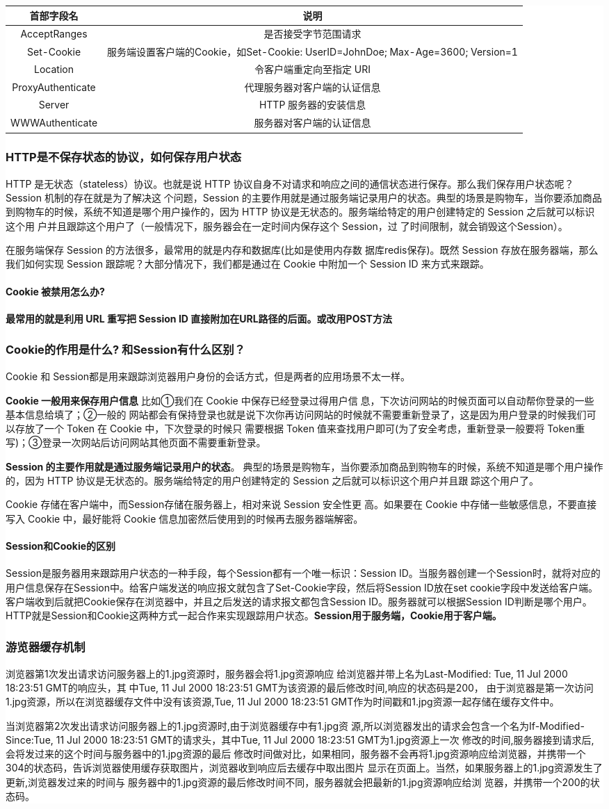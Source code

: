 |    首部字段名     |                             说明                             |
| :---------------: | :----------------------------------------------------------: |
|   AcceptRanges    |                     是否接受字节范围请求                     |
|    Set-Cookie     | 服务端设置客户端的Cookie，如Set-Cookie: UserID=JohnDoe; Max-Age=3600; Version=1 |
|     Location      |                   令客户端重定向至指定 URI                   |
| ProxyAuthenticate |                 代理服务器对客户端的认证信息                 |
|      Server       |                    HTTP 服务器的安装信息                     |
|  WWWAuthenticate  |                   服务器对客户端的认证信息                   |

### HTTP是不保存状态的协议，如何保存用户状态

HTTP 是无状态（stateless）协议。也就是说 HTTP 协议自身不对请求和响应之间的通信状态进行保存。那么我们保存用户状态呢？Session 机制的存在就是为了解决这 个问题，Session 的主要作用就是通过服务端记录用户的状态。典型的场景是购物车，当你要添加商品到购物车的时候，系统不知道是哪个用户操作的，因为 HTTP 协议是无状态的。服务端给特定的用户创建特定的 Session 之后就可以标识这个用 户并且跟踪这个用户了（一般情况下，服务器会在一定时间内保存这个 Session，过 了时间限制，就会销毁这个Session）。

在服务端保存 Session 的方法很多，最常用的就是内存和数据库(比如是使用内存数 据库redis保存)。既然 Session 存放在服务器端，那么我们如何实现 Session 跟踪呢？大部分情况下，我们都是通过在 Cookie 中附加一个 Session ID 来方式来跟踪。

#### Cookie 被禁用怎么办?

**最常用的就是利用 URL 重写把 Session ID 直接附加在URL路径的后面。或改用POST方法**

### Cookie的作用是什么? 和Session有什么区别？

Cookie 和 Session都是用来跟踪浏览器用户身份的会话方式，但是两者的应用场景不太一样。

**Cookie 一般用来保存用户信息** 比如①我们在 Cookie 中保存已经登录过得用户信 息，下次访问网站的时候页面可以自动帮你登录的一些基本信息给填了；②一般的 网站都会有保持登录也就是说下次你再访问网站的时候就不需要重新登录了，这是因为用户登录的时候我们可以存放了一个 Token 在 Cookie 中，下次登录的时候只 需要根据 Token 值来查找用户即可(为了安全考虑，重新登录一般要将 Token重写)；③登录一次网站后访问网站其他页面不需要重新登录。

**Session 的主要作用就是通过服务端记录用户的状态**。 典型的场景是购物车，当你要添加商品到购物车的时候，系统不知道是哪个用户操作的，因为 HTTP 协议是无状态的。服务端给特定的用户创建特定的 Session 之后就可以标识这个用户并且跟 踪这个用户了。

Cookie 存储在客户端中，而Session存储在服务器上，相对来说 Session 安全性更 高。如果要在 Cookie 中存储一些敏感信息，不要直接写入 Cookie 中，最好能将 Cookie 信息加密然后使用到的时候再去服务器端解密。

#### Session和Cookie的区别

Session是服务器用来跟踪用户状态的一种手段，每个Session都有一个唯一标识：Session ID。当服务器创建一个Session时，就将对应的用户信息保存在Session中。给客户端发送的响应报文就包含了Set-Cookie字段，然后将Session ID放在set cookie字段中发送给客户端。客户端收到后就把Cookie保存在浏览器中，并且之后发送的请求报文都包含Session ID。服务器就可以根据Session ID判断是哪个用户。HTTP就是Session和Cookie这两种方式一起合作来实现跟踪用户状态。**Session用于服务端，Cookie用于客户端。**

### 游览器缓存机制

浏览器第1次发出请求访问服务器上的1.jpg资源时，服务器会将1.jpg资源响应 给浏览器并带上名为Last-Modified: Tue, 11 Jul 2000 18:23:51 GMT的响应头，其 中Tue, 11 Jul 2000 18:23:51 GMT为该资源的最后修改时间,响应的状态码是200， 由于浏览器是第一次访问1.jpg资源，所以在浏览器缓存文件中没有该资源,Tue, 11  Jul 2000 18:23:51 GMT作为时间戳和1.jpg资源一起存储在缓存文件中。

当浏览器第2次发出请求访问服务器上的1.jpg资源时,由于浏览器缓存中有1.jpg资 源,所以浏览器发出的请求会包含一个名为If-Modified-Since:Tue, 11 Jul 2000 18:23:51 GMT的请求头，其中Tue, 11 Jul 2000 18:23:51 GMT为1.jpg资源上一次 修改的时间,服务器接到请求后,会将发过来的这个时间与服务器中的1.jpg资源的最后 修改时间做对比，如果相同，服务器不会再将1.jpg资源响应给浏览器，并携带一个 304的状态码，告诉浏览器使用缓存获取图片，浏览器收到响应后去缓存中取出图片 显示在页面上。当然，如果服务器上的1.jpg资源发生了更新,浏览器发过来的时间与 服务器中的1.jpg资源的最后修改时间不同，服务器就会把最新的1.jpg资源响应给浏 览器，并携带一个200的状态码。
